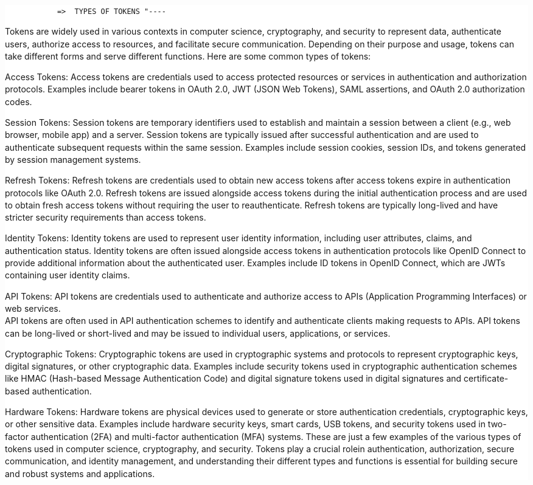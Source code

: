                 =>  TYPES OF TOKENS "----

Tokens are widely used in various contexts in computer science, cryptography, and security to represent data, authenticate users, authorize access to resources, and facilitate secure communication. Depending on their purpose and usage, tokens can take different forms and serve different functions. Here are some common types of tokens:

Access Tokens:
Access tokens are credentials used to access protected resources or services in authentication and authorization protocols.
Examples include bearer tokens in OAuth 2.0, JWT (JSON Web Tokens), SAML assertions, and OAuth 2.0 authorization codes.
                    
Session Tokens:
Session tokens are temporary identifiers used to establish and maintain a session between a client (e.g., web browser, mobile app) and a server.                   Session tokens are typically issued after successful authentication and are used to authenticate subsequent requests within the same session.
Examples include session cookies, session IDs, and tokens generated by session management systems.
                    
Refresh Tokens:
Refresh tokens are credentials used to obtain new access tokens after access tokens expire in authentication protocols like OAuth 2.0.
Refresh tokens are issued alongside access tokens during the initial authentication process and are used to obtain fresh access tokens without requiring the user to reauthenticate.
Refresh tokens are typically long-lived and have stricter security requirements than access tokens.
                    
Identity Tokens:
Identity tokens are used to represent user identity information, including user attributes, claims, and authentication status.
Identity tokens are often issued alongside access tokens in authentication protocols like OpenID Connect to provide additional information about the authenticated user.
Examples include ID tokens in OpenID Connect, which are JWTs containing user identity claims.

API Tokens:
API tokens are credentials used to authenticate and authorize access to APIs (Application Programming Interfaces) or web services.                    
API tokens are often used in API authentication schemes to identify and authenticate clients making requests to APIs.
API tokens can be long-lived or short-lived and may be issued to individual users, applications, or services.
                    
Cryptographic Tokens:
Cryptographic tokens are used in cryptographic systems and protocols to represent cryptographic keys, digital signatures, or other cryptographic data.
Examples include security tokens used in cryptographic authentication schemes like HMAC (Hash-based Message Authentication Code) and digital signature tokens used in digital signatures and certificate-based authentication.
                    
Hardware Tokens:
Hardware tokens are physical devices used to generate or store authentication credentials, cryptographic keys, or other sensitive data.
Examples include hardware security keys, smart cards, USB tokens, and security tokens used in two-factor authentication (2FA) and multi-factor authentication (MFA) systems.
These are just a few examples of the various types of tokens used in computer science, cryptography, and security. Tokens play a crucial rolein authentication, authorization, secure communication, and identity management, and understanding their different types and functions is essential for building secure and robust systems and applications.
